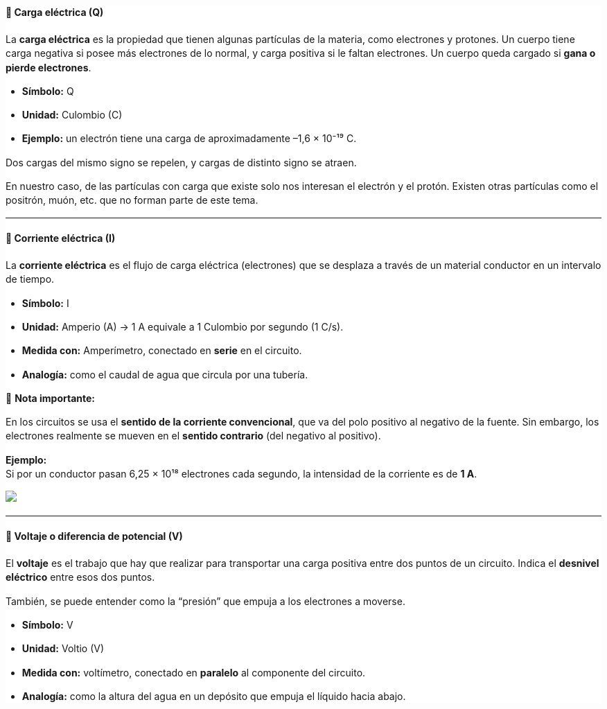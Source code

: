 
#### 🔹 Carga eléctrica (Q)

La **carga eléctrica** es la propiedad que tienen algunas partículas de la materia, como electrones y protones. Un cuerpo tiene carga negativa si posee más electrones de lo normal, y carga positiva si le faltan electrones. Un cuerpo queda cargado si **gana o pierde electrones**.

- **Símbolo:** Q

- **Unidad:** Culombio (C)

- **Ejemplo:** un electrón tiene una carga de aproximadamente –1,6 × 10⁻¹⁹ C.

Dos cargas del mismo signo se repelen, y cargas de distinto signo se atraen.

En nuestro caso, de las partículas con carga que existe solo nos interesan el electrón y el protón. Existen otras partículas como el positrón, muón, etc. que no forman parte de este tema.

---

#### 🔹 Corriente eléctrica (I)

La **corriente eléctrica** es el flujo de carga eléctrica (electrones) que se desplaza a través de un material conductor en un intervalo de tiempo.

- **Símbolo:** I

- **Unidad:** Amperio (A) → 1 A equivale a 1 Culombio por segundo (1 C/s).

- **Medida con:** Amperímetro, conectado en **serie** en el circuito.

- **Analogía:** como el caudal de agua que circula por una tubería.

📌 **Nota importante:**  

En los circuitos se usa el **sentido de la corriente convencional**, que va del polo positivo al negativo de la fuente. Sin embargo, los electrones realmente se mueven en el **sentido contrario** (del negativo al positivo).

**Ejemplo:**  
Si por un conductor pasan 6,25 × 10¹⁸ electrones cada segundo, la intensidad de la corriente es de **1 A**.

![](J:\Mi%20unidad\Modulos\Informática%20aplicada%20a%20sistemas%20electrónicos%20-%20Robótica\IASE-ROBOTICA\UT1%20–%20Electricidad%20y%20circuitos%20electrónicos%20en%20corriente%20continua\img\flujo_electrones.png)

---

#### 🔹 Voltaje o diferencia de potencial (V)

El **voltaje** es el trabajo que hay que realizar para transportar una carga positiva entre dos puntos de un circuito. Indica el **desnivel eléctrico** entre esos dos puntos. 

También, se puede entender como la “presión” que empuja a los electrones a moverse.

- **Símbolo:** V

- **Unidad:** Voltio (V)

- **Medida con:** voltímetro, conectado en **paralelo** al componente del circuito.

- **Analogía:** como la altura del agua en un depósito que empuja el líquido hacia abajo.
